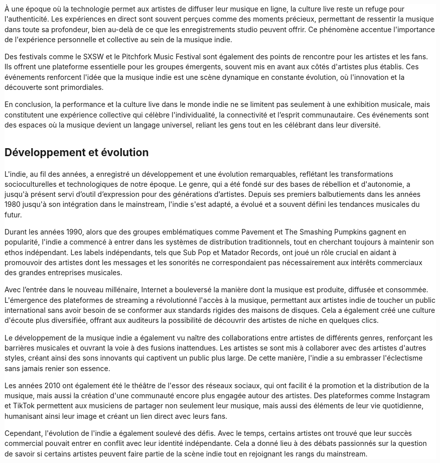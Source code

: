 À une époque où la technologie permet aux artistes de diffuser leur musique en ligne, la culture live reste un refuge pour l'authenticité. Les expériences en direct sont souvent perçues comme des moments précieux, permettant de ressentir la musique dans toute sa profondeur, bien au-delà de ce que les enregistrements studio peuvent offrir. Ce phénomène accentue l'importance de l'expérience personnelle et collective au sein de la musique indie.

Des festivals comme le SXSW et le Pitchfork Music Festival sont également des points de rencontre pour les artistes et les fans. Ils offrent une plateforme essentielle pour les groupes émergents, souvent mis en avant aux côtés d'artistes plus établis. Ces événements renforcent l'idée que la musique indie est une scène dynamique en constante évolution, où l'innovation et la découverte sont primordiales.

En conclusion, la performance et la culture live dans le monde indie ne se limitent pas seulement à une exhibition musicale, mais constitutent une expérience collective qui célèbre l'individualité, la connectivité et l’esprit communautaire. Ces événements sont des espaces où la musique devient un langage universel, reliant les gens tout en les célébrant dans leur diversité. 


## Développement et évolution


L'indie, au fil des années, a enregistré un développement et une évolution remarquables, reflétant les transformations socioculturelles et technologiques de notre époque. Le genre, qui a été fondé sur des bases de rébellion et d'autonomie, a jusqu'à présent servi d’outil d’expression pour des générations d’artistes. Depuis ses premiers balbutiements dans les années 1980 jusqu'à son intégration dans le mainstream, l'indie s'est adapté, a évolué et a souvent défini les tendances musicales du futur.

Durant les années 1990, alors que des groupes emblématiques comme Pavement et The Smashing Pumpkins gagnent en popularité, l'indie a commencé à entrer dans les systèmes de distribution traditionnels, tout en cherchant toujours à maintenir son ethos indépendant. Les labels indépendants, tels que Sub Pop et Matador Records, ont joué un rôle crucial en aidant à promouvoir des artistes dont les messages et les sonorités ne correspondaient pas nécessairement aux intérêts commerciaux des grandes entreprises musicales.

Avec l’entrée dans le nouveau millénaire, Internet a bouleversé la manière dont la musique est produite, diffusée et consommée. L'émergence des plateformes de streaming a révolutionné l'accès à la musique, permettant aux artistes indie de toucher un public international sans avoir besoin de se conformer aux standards rigides des maisons de disques. Cela a également créé une culture d'écoute plus diversifiée, offrant aux auditeurs la possibilité de découvrir des artistes de niche en quelques clics.

Le développement de la musique indie a également vu naître des collaborations entre artistes de différents genres, renforçant les barrières musicales et ouvrant la voie à des fusions inattendues. Les artistes se sont mis à collaborer avec des artistes d'autres styles, créant ainsi des sons innovants qui captivent un public plus large. De cette manière, l'indie a su embrasser l'éclectisme sans jamais renier son essence.

Les années 2010 ont également été le théâtre de l'essor des réseaux sociaux, qui ont facilit é la promotion et la distribution de la musique, mais aussi la création d'une communauté encore plus engagée autour des artistes. Des plateformes comme Instagram et TikTok permettent aux musiciens de partager non seulement leur musique, mais aussi des éléments de leur vie quotidienne, humanisant ainsi leur image et créant un lien direct avec leurs fans.

Cependant, l'évolution de l'indie a également soulevé des défis. Avec le temps, certains artistes ont trouvé que leur succès commercial pouvait entrer en conflit avec leur identité indépendante. Cela a donné lieu à des débats passionnés sur la question de savoir si certains artistes peuvent faire partie de la scène indie tout en rejoignant les rangs du mainstream.
